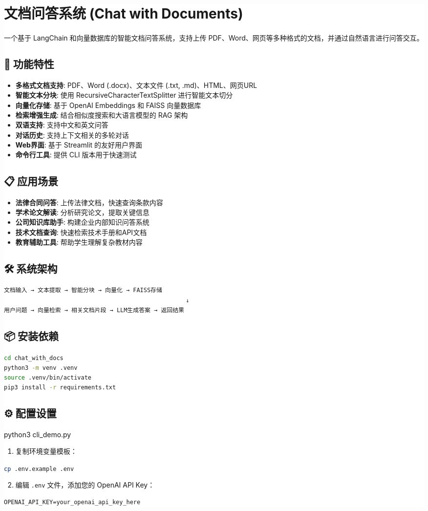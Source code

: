 # 文档问答系统 (Chat with Documents)

一个基于 LangChain 和向量数据库的智能文档问答系统，支持上传 PDF、Word、网页等多种格式的文档，并通过自然语言进行问答交互。

## 🚀 功能特性

- **多格式文档支持**: PDF、Word (.docx)、文本文件 (.txt, .md)、HTML、网页URL
- **智能文本分块**: 使用 RecursiveCharacterTextSplitter 进行智能文本切分
- **向量化存储**: 基于 OpenAI Embeddings 和 FAISS 向量数据库
- **检索增强生成**: 结合相似度搜索和大语言模型的 RAG 架构
- **双语支持**: 支持中文和英文问答
- **对话历史**: 支持上下文相关的多轮对话
- **Web界面**: 基于 Streamlit 的友好用户界面
- **命令行工具**: 提供 CLI 版本用于快速测试

## 📋 应用场景

- **法律合同问答**: 上传法律文档，快速查询条款内容
- **学术论文解读**: 分析研究论文，提取关键信息
- **公司知识库助手**: 构建企业内部知识问答系统
- **技术文档查询**: 快速检索技术手册和API文档
- **教育辅助工具**: 帮助学生理解复杂教材内容

## 🛠 系统架构

```
文档输入 → 文本提取 → 智能分块 → 向量化 → FAISS存储
                                                    ↓
用户问题 → 向量检索 → 相关文档片段 → LLM生成答案 → 返回结果
```

## 📦 安装依赖

```bash
cd chat_with_docs
python3 -m venv .venv
source .venv/bin/activate
pip3 install -r requirements.txt
```

## ⚙️ 配置设置
python3 cli_demo.py
1. 复制环境变量模板：
```bash
cp .env.example .env
```

2. 编辑 `.env` 文件，添加您的 OpenAI API Key：
```
OPENAI_API_KEY=your_openai_api_key_here
```
